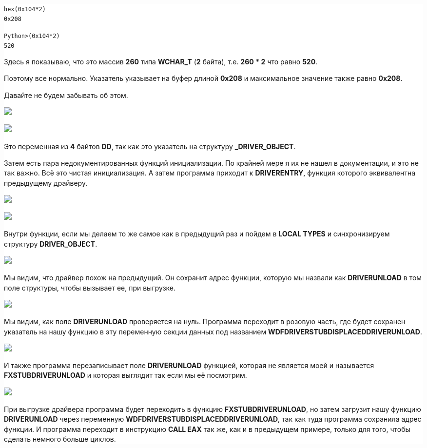 ```console
hex(0x104*2)
0x208
```

```console
Python>(0x104*2)
520
```

Здесь я показываю, что это массив **260** типа **WCHAR\_T** \(**2** байта\), т.е. **260** \* **2** что равно **520**.

Поэтому все нормально. Указатель указывает на буфер длиной **0x208** и максимальное значение также равно **0x208**.

Давайте не будем забывать об этом.

![](.gitbook/assets/51/25.png)

![](.gitbook/assets/51/26.png)

Это переменная из **4** байтов **DD**, так как это указатель на структуру **\_DRIVER\_OBJECT**.

Затем есть пара недокументированных функций инициализации. По крайней мере я их не нашел в документации, и это не так важно. Всё это чистая инициализация. А затем программа приходит к **DRIVERENTRY**, функция которого эквивалентна предыдущему драйверу.

![](.gitbook/assets/51/27.png)

![](.gitbook/assets/51/28.png)

Внутри функции, если мы делаем то же самое как в предыдущий раз и пойдем в **LOCAL TYPES** и синхронизируем структуру **DRIVER\_OBJECT**.

![](.gitbook/assets/51/29.png)

Мы видим, что драйвер похож на предыдущий. Он сохранит адрес функции, которую мы назвали как **DRIVERUNLOAD** в том поле структуры, чтобы вызывает ее, при выгрузке.

![](.gitbook/assets/51/30.png)

Мы видим, как поле **DRIVERUNLOAD** проверяется на нуль. Программа переходит в розовую часть, где будет сохранен указатель на нашу функцию в эту переменную секции данных под названием **WDFDRIVERSTUBDISPLACEDDRIVERUNLOAD**.

![](.gitbook/assets/51/31.png)

И также программа перезаписывает поле **DRIVERUNLOAD** функцией, которая не является моей и называется **FXSTUBDRIVERUNLOAD** и которая выглядит так если мы её посмотрим.

![](.gitbook/assets/51/32.png)

При выгрузке драйвера программа будет переходить в функцию **FXSTUBDRIVERUNLOAD**, но затем загрузит нашу функцию **DRIVERUNLOAD** через переменную **WDFDRIVERSTUBDISPLACEDDRIVERUNLOAD**, так как туда программа сохранила адрес функции. И программа переходит в инструкцию **CALL EAX** так же, как и в предыдущем примере, только для того, чтобы сделать немного больше циклов.
